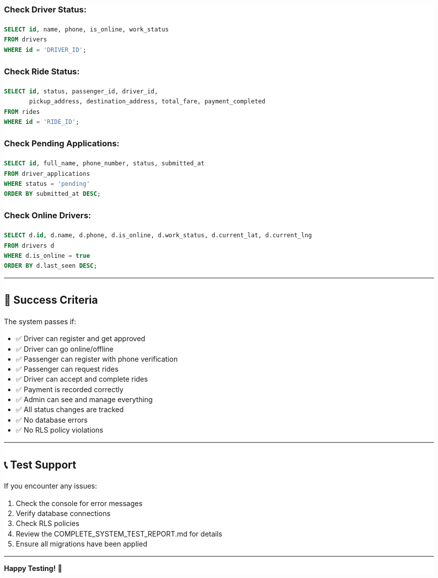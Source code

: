 ### Check Driver Status:
```sql
SELECT id, name, phone, is_online, work_status
FROM drivers
WHERE id = 'DRIVER_ID';
```

### Check Ride Status:
```sql
SELECT id, status, passenger_id, driver_id,
       pickup_address, destination_address, total_fare, payment_completed
FROM rides
WHERE id = 'RIDE_ID';
```

### Check Pending Applications:
```sql
SELECT id, full_name, phone_number, status, submitted_at
FROM driver_applications
WHERE status = 'pending'
ORDER BY submitted_at DESC;
```

### Check Online Drivers:
```sql
SELECT d.id, d.name, d.phone, d.is_online, d.work_status, d.current_lat, d.current_lng
FROM drivers d
WHERE d.is_online = true
ORDER BY d.last_seen DESC;
```

---

## 🎯 Success Criteria

The system passes if:
- ✅ Driver can register and get approved
- ✅ Driver can go online/offline
- ✅ Passenger can register with phone verification
- ✅ Passenger can request rides
- ✅ Driver can accept and complete rides
- ✅ Payment is recorded correctly
- ✅ Admin can see and manage everything
- ✅ All status changes are tracked
- ✅ No database errors
- ✅ No RLS policy violations

---

## 📞 Test Support

If you encounter any issues:
1. Check the console for error messages
2. Verify database connections
3. Check RLS policies
4. Review the COMPLETE_SYSTEM_TEST_REPORT.md for details
5. Ensure all migrations have been applied

---

**Happy Testing!** 🎉
